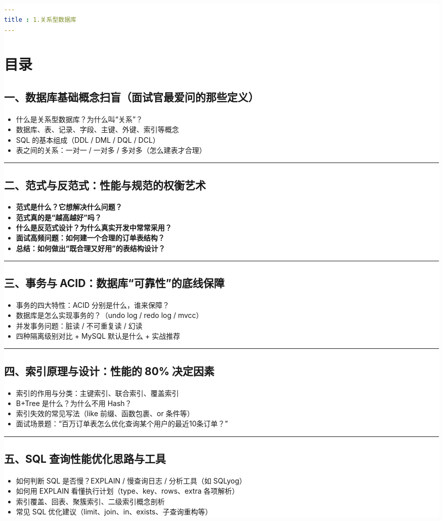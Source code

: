 ```yaml
---
title : 1.关系型数据库
---
```


# 目录

## 一、数据库基础概念扫盲（面试官最爱问的那些定义）

- 什么是关系型数据库？为什么叫“关系”？
- 数据库、表、记录、字段、主键、外键、索引等概念
- SQL 的基本组成（DDL / DML / DQL / DCL）
- 表之间的关系：一对一 / 一对多 / 多对多（怎么建表才合理）

------

## 二、范式与反范式：性能与规范的权衡艺术

- **范式是什么？它想解决什么问题？**
- **范式真的是“越高越好”吗？**
- **什么是反范式设计？为什么真实开发中常常采用？**
- **面试高频问题：如何建一个合理的订单表结构？**
- **总结：如何做出“既合理又好用”的表结构设计？**

------

## 三、事务与 ACID：数据库“可靠性”的底线保障

- 事务的四大特性：ACID 分别是什么，谁来保障？
- 数据库是怎么实现事务的？（undo log / redo log / mvcc）
- 并发事务问题：脏读 / 不可重复读 / 幻读
- 四种隔离级别对比 + MySQL 默认是什么 + 实战推荐

------

## 四、索引原理与设计：性能的 80% 决定因素

- 索引的作用与分类：主键索引、联合索引、覆盖索引
- B+Tree 是什么？为什么不用 Hash？
- 索引失效的常见写法（like 前缀、函数包裹、or 条件等）
- 面试场景题：“百万订单表怎么优化查询某个用户的最近10条订单？”

------

## 五、SQL 查询性能优化思路与工具

- 如何判断 SQL 是否慢？EXPLAIN / 慢查询日志 / 分析工具（如 SQLyog）
- 如何用 EXPLAIN 看懂执行计划（type、key、rows、extra 各项解析）
- 索引覆盖、回表、聚簇索引、二级索引概念剖析
- 常见 SQL 优化建议（limit、join、in、exists、子查询重构等）
